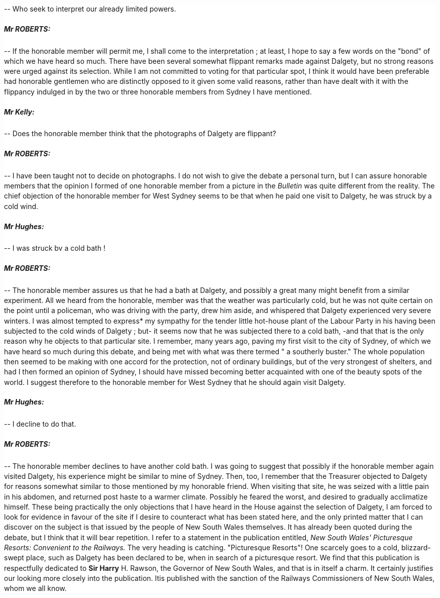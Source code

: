--  Who seek to interpret our already limited powers. 

##### Mr ROBERTS:

-- If the honorable member will permit me, I shall come to the interpretation ; at least, I hope to say a few words on the "bond" of which we have heard so much. There have been several somewhat flippant remarks made against Dalgety, but no strong reasons were urged against its selection. While I am not committed to voting for that particular spot, I think it would have been preferable had honorable gentlemen who are distinctly opposed to it given some valid reasons, rather than have dealt with it with the flippancy indulged in by the two or three honorable members from Sydney I have mentioned. 

##### Mr Kelly:

--  Does the honorable member think that the photographs of Dalgety are flippant? 

##### Mr ROBERTS:

-- I have been taught not to decide on photographs. I do not wish to give the debate a personal turn, but I can assure honorable members that the opinion I formed of one honorable member from a picture in the  *Bulletin*  was quite different from the reality. The chief objection of the honorable member for West Sydney seems to be that when he paid one visit to Dalgety, he was struck by a cold wind. 

##### Mr Hughes:

--  I was struck bv a cold bath ! 

##### Mr ROBERTS:

-- The honorable member assures us that he had a bath at Dalgety, and possibly a great many might benefit from a similar experiment. All we heard from the honorable, member was that the weather was particularly cold, but he was not quite certain on the point until a policeman, who was driving with the party, drew him aside, and whispered that Dalgety experienced very severe winters. I was almost tempted to express* my sympathy for the tender little hot-house plant of the Labour Party in his having been subjected to the cold winds of Dalgety ; but- it seems now that he was subjected there to a cold bath, -and that that is the only reason why he objects to that particular site. I remember, many years ago, paving my first visit to the city of Sydney, of which we have heard so much during this debate, and being met with what was there termed " a southerly buster." The whole population then seemed to be making with one accord for the protection, not of ordinary buildings, but of the very strongest of shelters, and had I then formed an opinion of Sydney, I should have missed becoming better acquainted with one of the beauty spots of the world. I suggest therefore to the honorable member for West Sydney that he should again visit Dalgety. 

##### Mr Hughes:

--  I decline to do that. 

##### Mr ROBERTS:

-- The honorable member declines to have another cold bath. I was going to suggest that possibly if the honorable member again visited Dalgety, his experience might be similar to mine of Sydney. Then, too, I remember that the Treasurer objected to Dalgety for reasons somewhat similar to those mentioned by my honorable friend. When visiting that site, he was seized with a little pain in his abdomen, and returned post haste to a warmer climate. Possibly he feared the worst, and desired to gradually acclimatize himself. These being practically the only objections that I have heard in the House against the selection of Dalgety, I am forced to look for evidence in favour of the site if I desire to counteract what has been stated here, and the only printed matter that I can discover on the subject is that issued by the people of New South Wales themselves. It has already been quoted during the debate, but I think that it will bear repetition. I refer to a statement in the publication entitled,  *New South Wales' Picturesque Resorts: Convenient to the Railways.*  The very heading is catching. "Picturesque Resorts"! One scarcely goes to a cold, blizzard-swept place, such as Dalgety has been declared to be, when in search of a picturesque resort. We find that this publication is respectfully dedicated to  **Sir Harry**  H. Rawson, the Governor of New South Wales, and that is in itself a charm. It certainly justifies our looking more closely into the publication. Itis published with the sanction of the Railways Commissioners of New South Wales, whom we all know. 
